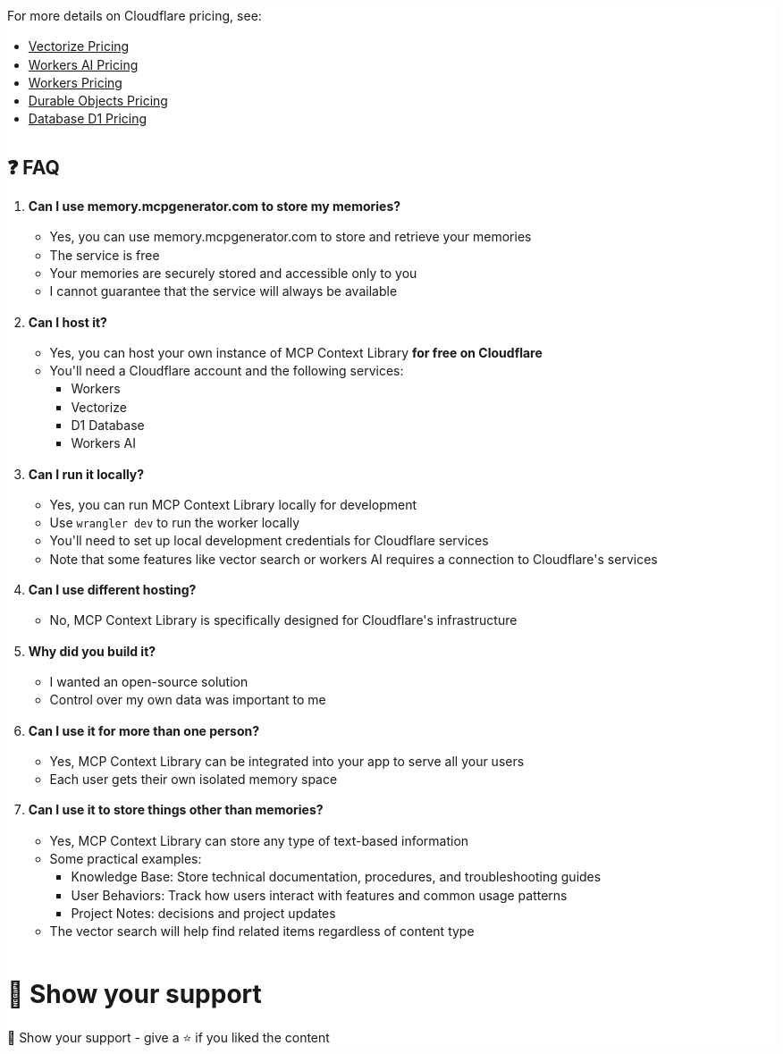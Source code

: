 For more details on Cloudflare pricing, see:
- [Vectorize Pricing](https://developers.cloudflare.com/vectorize/platform/pricing/)
- [Workers AI Pricing](https://developers.cloudflare.com/workers-ai/pricing-and-rate-limits/)
- [Workers Pricing](https://developers.cloudflare.com/workers/platform/pricing/)
- [Durable Objects Pricing](https://developers.cloudflare.com/durable-objects/platform/pricing/)
- [Database D1 Pricing](https://developers.cloudflare.com/d1/platform/pricing/)

## ❓ FAQ

1. **Can I use memory.mcpgenerator.com to store my memories?**
   - Yes, you can use memory.mcpgenerator.com to store and retrieve your memories
   - The service is free
   - Your memories are securely stored and accessible only to you
   - I cannot guarantee that the service will always be available

2. **Can I host it?**
   - Yes, you can host your own instance of MCP Context Library **for free on Cloudflare**
   - You'll need a Cloudflare account and the following services:
     - Workers
     - Vectorize
     - D1 Database
     - Workers AI

3. **Can I run it locally?**
   - Yes, you can run MCP Context Library locally for development
   - Use `wrangler dev` to run the worker locally
   - You'll need to set up local development credentials for Cloudflare services
   - Note that some features like vector search or workers AI requires a connection to Cloudflare's services

4. **Can I use different hosting?**
   - No, MCP Context Library is specifically designed for Cloudflare's infrastructure

5. **Why did you build it?**
   - I wanted an open-source solution
   - Control over my own data was important to me

6. **Can I use it for more than one person?**
   - Yes, MCP Context Library can be integrated into your app to serve all your users
   - Each user gets their own isolated memory space

7. **Can I use it to store things other than memories?**
   - Yes, MCP Context Library can store any type of text-based information
   - Some practical examples:
     - Knowledge Base: Store technical documentation, procedures, and troubleshooting guides
     - User Behaviors: Track how users interact with features and common usage patterns
     - Project Notes: decisions and project updates
   - The vector search will help find related items regardless of content type

# 🤝 Show your support

<div>🤝 Show your support - give a ⭐️ if you liked the content</div>
